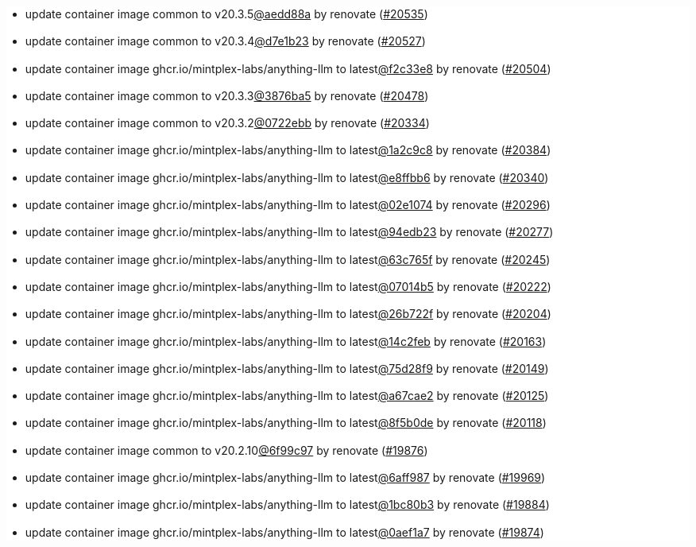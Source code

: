 - update container image common to v20.3.5[@aedd88a](https://github.com/aedd88a) by renovate ([#20535](https://github.com/truecharts/charts/issues/20535))

- update container image common to v20.3.4[@d7e1b23](https://github.com/d7e1b23) by renovate ([#20527](https://github.com/truecharts/charts/issues/20527))

- update container image ghcr.io/mintplex-labs/anything-llm to latest[@f2c33e8](https://github.com/f2c33e8) by renovate ([#20504](https://github.com/truecharts/charts/issues/20504))

- update container image common to v20.3.3[@3876ba5](https://github.com/3876ba5) by renovate ([#20478](https://github.com/truecharts/charts/issues/20478))

- update container image common to v20.3.2[@0722ebb](https://github.com/0722ebb) by renovate ([#20334](https://github.com/truecharts/charts/issues/20334))

- update container image ghcr.io/mintplex-labs/anything-llm to latest[@1a2c9c8](https://github.com/1a2c9c8) by renovate ([#20384](https://github.com/truecharts/charts/issues/20384))

- update container image ghcr.io/mintplex-labs/anything-llm to latest[@e8ffbb6](https://github.com/e8ffbb6) by renovate ([#20340](https://github.com/truecharts/charts/issues/20340))

- update container image ghcr.io/mintplex-labs/anything-llm to latest[@02e1074](https://github.com/02e1074) by renovate ([#20296](https://github.com/truecharts/charts/issues/20296))

- update container image ghcr.io/mintplex-labs/anything-llm to latest[@94edb23](https://github.com/94edb23) by renovate ([#20277](https://github.com/truecharts/charts/issues/20277))

- update container image ghcr.io/mintplex-labs/anything-llm to latest[@63c765f](https://github.com/63c765f) by renovate ([#20245](https://github.com/truecharts/charts/issues/20245))

- update container image ghcr.io/mintplex-labs/anything-llm to latest[@07014b5](https://github.com/07014b5) by renovate ([#20222](https://github.com/truecharts/charts/issues/20222))

- update container image ghcr.io/mintplex-labs/anything-llm to latest[@26b722f](https://github.com/26b722f) by renovate ([#20204](https://github.com/truecharts/charts/issues/20204))

- update container image ghcr.io/mintplex-labs/anything-llm to latest[@14c2feb](https://github.com/14c2feb) by renovate ([#20163](https://github.com/truecharts/charts/issues/20163))

- update container image ghcr.io/mintplex-labs/anything-llm to latest[@75d28f9](https://github.com/75d28f9) by renovate ([#20149](https://github.com/truecharts/charts/issues/20149))

- update container image ghcr.io/mintplex-labs/anything-llm to latest[@a67cae2](https://github.com/a67cae2) by renovate ([#20125](https://github.com/truecharts/charts/issues/20125))

- update container image ghcr.io/mintplex-labs/anything-llm to latest[@8f5b0de](https://github.com/8f5b0de) by renovate ([#20118](https://github.com/truecharts/charts/issues/20118))

- update container image common to v20.2.10[@6f99c97](https://github.com/6f99c97) by renovate ([#19876](https://github.com/truecharts/charts/issues/19876))

- update container image ghcr.io/mintplex-labs/anything-llm to latest[@6aff987](https://github.com/6aff987) by renovate ([#19969](https://github.com/truecharts/charts/issues/19969))

- update container image ghcr.io/mintplex-labs/anything-llm to latest[@1bc80b3](https://github.com/1bc80b3) by renovate ([#19884](https://github.com/truecharts/charts/issues/19884))

- update container image ghcr.io/mintplex-labs/anything-llm to latest[@0aef1a7](https://github.com/0aef1a7) by renovate ([#19874](https://github.com/truecharts/charts/issues/19874))

